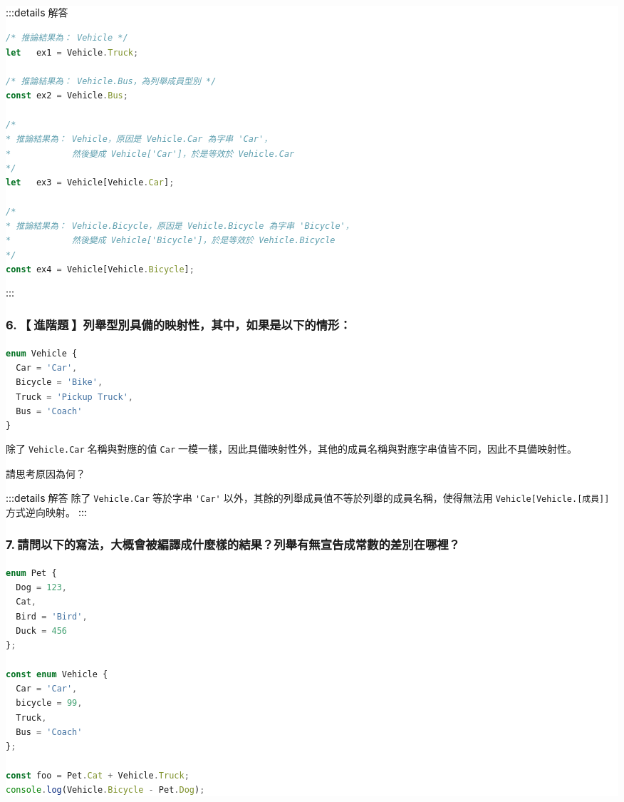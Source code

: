   :::details 解答
  ```ts
  /* 推論結果為： Vehicle */
  let   ex1 = Vehicle.Truck;

  /* 推論結果為： Vehicle.Bus，為列舉成員型別 */
  const ex2 = Vehicle.Bus;

  /*
  * 推論結果為： Vehicle，原因是 Vehicle.Car 為字串 'Car'，
  *            然後變成 Vehicle['Car']，於是等效於 Vehicle.Car
  */
  let   ex3 = Vehicle[Vehicle.Car];

  /*
  * 推論結果為： Vehicle.Bicycle，原因是 Vehicle.Bicycle 為字串 'Bicycle'，
  *            然後變成 Vehicle['Bicycle']，於是等效於 Vehicle.Bicycle
  */
  const ex4 = Vehicle[Vehicle.Bicycle];
  ```
  :::

### 6. 【 進階題 】列舉型別具備的映射性，其中，如果是以下的情形：
  ```ts
  enum Vehicle {
    Car = 'Car',
    Bicycle = 'Bike',
    Truck = 'Pickup Truck',
    Bus = 'Coach'
  }
  ```
  除了 `Vehicle.Car` 名稱與對應的值 `Car` 一模一樣，因此具備映射性外，其他的成員名稱與對應字串值皆不同，因此不具備映射性。

  請思考原因為何？

  :::details 解答
  除了 `Vehicle.Car` 等於字串 `'Car'` 以外，其餘的列舉成員值不等於列舉的成員名稱，使得無法用 `Vehicle[Vehicle.[成員]]` 方式逆向映射。
  :::

### 7. 請問以下的寫法，大概會被編譯成什麼樣的結果？列舉有無宣告成常數的差別在哪裡？
  ```ts
  enum Pet {
    Dog = 123,
    Cat,
    Bird = 'Bird',
    Duck = 456
  };

  const enum Vehicle {
    Car = 'Car',
    bicycle = 99,
    Truck,
    Bus = 'Coach'
  };

  const foo = Pet.Cat + Vehicle.Truck;
  console.log(Vehicle.Bicycle - Pet.Dog);
  ```
